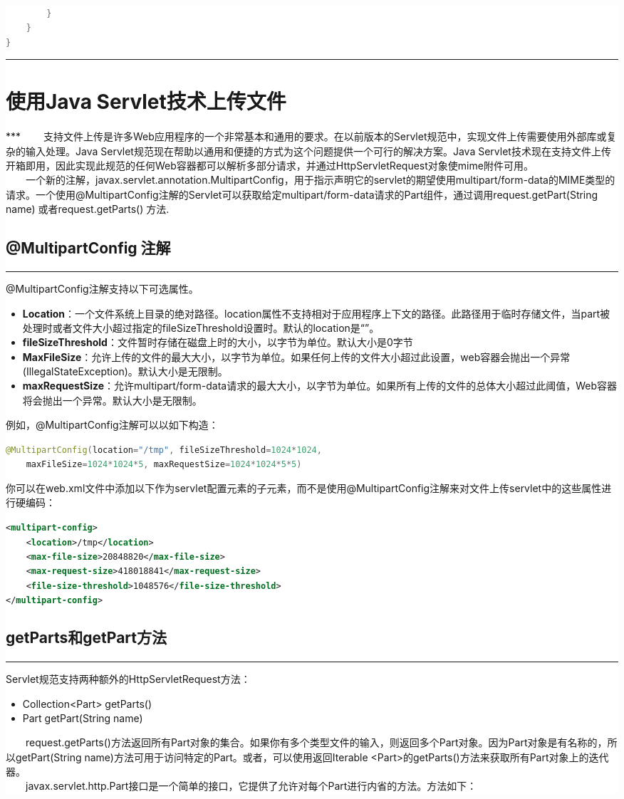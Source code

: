 ```java
        }
    }
}
```
***
# 使用Java Servlet技术上传文件
***　
　支持文件上传是许多Web应用程序的一个非常基本和通用的要求。在以前版本的Servlet规范中，实现文件上传需要使用外部库或复杂的输入处理。Java Servlet规范现在帮助以通用和便捷的方式为这个问题提供一个可行的解决方案。Java Servlet技术现在支持文件上传开箱即用，因此实现此规范的任何Web容器都可以解析多部分请求，并通过HttpServletRequest对象使mime附件可用。   
　　一个新的注解，javax.servlet.annotation.MultipartConfig，用于指示声明它的servlet的期望使用multipart/form-data的MIME类型的请求。一个使用@MultipartConfig注解的Servlet可以获取给定multipart/form-data请求的Part组件，通过调用request.getPart(String name) 或者request.getParts() 方法.  

## @MultipartConfig 注解
***
@MultipartConfig注解支持以下可选属性。
- **Location**：一个文件系统上目录的绝对路径。location属性不支持相对于应用程序上下文的路径。此路径用于临时存储文件，当part被处理时或者文件大小超过指定的fileSizeThreshold设置时。默认的location是“”。
- **fileSizeThreshold**：文件暂时存储在磁盘上时的大小，以字节为单位。默认大小是0字节
- **MaxFileSize**：允许上传的文件的最大大小，以字节为单位。如果任何上传的文件大小超过此设置，web容器会抛出一个异常(IllegalStateException)。默认大小是无限制。
- **maxRequestSize**：允许multipart/form-data请求的最大大小，以字节为单位。如果所有上传的文件的总体大小超过此阈值，Web容器将会抛出一个异常。默认大小是无限制。

例如，@MultipartConfig注解可以以如下构造：
```java
@MultipartConfig(location="/tmp", fileSizeThreshold=1024*1024,
    maxFileSize=1024*1024*5, maxRequestSize=1024*1024*5*5)
```
你可以在web.xml文件中添加以下作为servlet配置元素的子元素，而不是使用@MultipartConfig注解来对文件上传servlet中的这些属性进行硬编码：
```xml
<multipart-config>
    <location>/tmp</location>
    <max-file-size>20848820</max-file-size>
    <max-request-size>418018841</max-request-size>
    <file-size-threshold>1048576</file-size-threshold>
</multipart-config>
```
## getParts和getPart方法
***
Servlet规范支持两种额外的HttpServletRequest方法：
- Collection&lt;Part> getParts()
- Part getPart(String name)

　　request.getParts()方法返回所有Part对象的集合。如果你有多个类型文件的输入，则返回多个Part对象。因为Part对象是有名称的，所以getPart(String name)方法可用于访问特定的Part。或者，可以使用返回Iterable &lt;Part>的getParts()方法来获取所有Part对象上的迭代器。  
　　javax.servlet.http.Part接口是一个简单的接口，它提供了允许对每个Part进行内省的方法。方法如下： 

